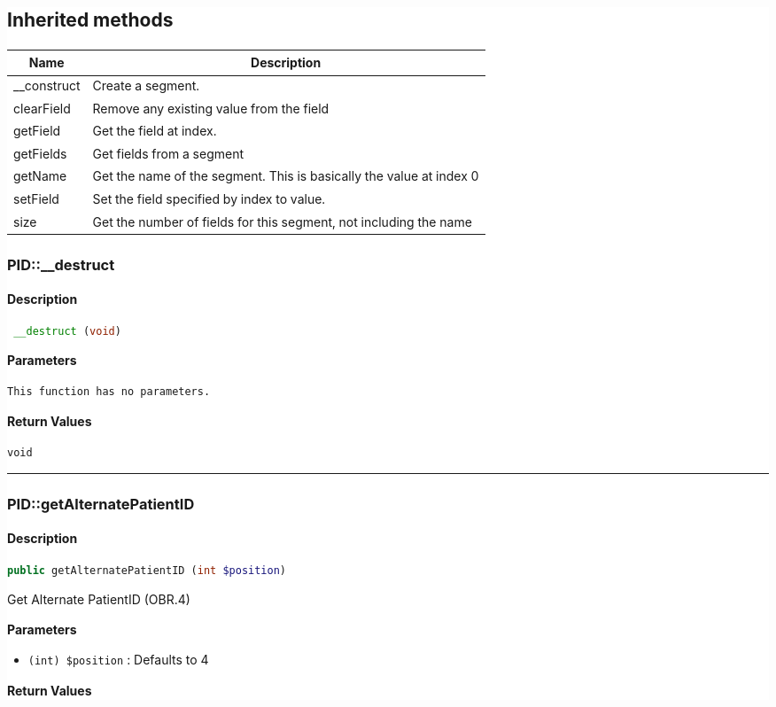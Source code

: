 ## Inherited methods

| Name | Description |
|------|-------------|
|__construct|Create a segment.|
|clearField|Remove any existing value from the field|
|getField|Get the field at index.|
|getFields|Get fields from a segment|
|getName|Get the name of the segment. This is basically the value at index 0|
|setField|Set the field specified by index to value.|
|size|Get the number of fields for this segment, not including the name|



### PID::__destruct  

**Description**

```php
 __destruct (void)
```

 

 

**Parameters**

`This function has no parameters.`

**Return Values**

`void`


<hr />


### PID::getAlternatePatientID  

**Description**

```php
public getAlternatePatientID (int $position)
```

Get Alternate PatientID (OBR.4) 

 

**Parameters**

* `(int) $position`
: Defaults to 4  

**Return Values**
